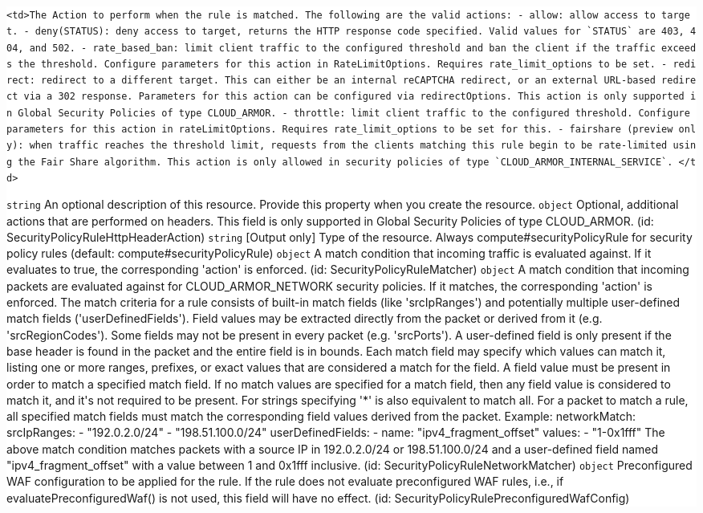     <td>The Action to perform when the rule is matched. The following are the valid actions: - allow: allow access to target. - deny(STATUS): deny access to target, returns the HTTP response code specified. Valid values for `STATUS` are 403, 404, and 502. - rate_based_ban: limit client traffic to the configured threshold and ban the client if the traffic exceeds the threshold. Configure parameters for this action in RateLimitOptions. Requires rate_limit_options to be set. - redirect: redirect to a different target. This can either be an internal reCAPTCHA redirect, or an external URL-based redirect via a 302 response. Parameters for this action can be configured via redirectOptions. This action is only supported in Global Security Policies of type CLOUD_ARMOR. - throttle: limit client traffic to the configured threshold. Configure parameters for this action in rateLimitOptions. Requires rate_limit_options to be set for this. - fairshare (preview only): when traffic reaches the threshold limit, requests from the clients matching this rule begin to be rate-limited using the Fair Share algorithm. This action is only allowed in security policies of type `CLOUD_ARMOR_INTERNAL_SERVICE`. </td>
</tr>
<tr>
    <td><CopyableCode code="description" /></td>
    <td><code>string</code></td>
    <td>An optional description of this resource. Provide this property when you create the resource.</td>
</tr>
<tr>
    <td><CopyableCode code="headerAction" /></td>
    <td><code>object</code></td>
    <td>Optional, additional actions that are performed on headers. This field is only supported in Global Security Policies of type CLOUD_ARMOR. (id: SecurityPolicyRuleHttpHeaderAction)</td>
</tr>
<tr>
    <td><CopyableCode code="kind" /></td>
    <td><code>string</code></td>
    <td>[Output only] Type of the resource. Always compute#securityPolicyRule for security policy rules (default: compute#securityPolicyRule)</td>
</tr>
<tr>
    <td><CopyableCode code="match" /></td>
    <td><code>object</code></td>
    <td>A match condition that incoming traffic is evaluated against. If it evaluates to true, the corresponding 'action' is enforced. (id: SecurityPolicyRuleMatcher)</td>
</tr>
<tr>
    <td><CopyableCode code="networkMatch" /></td>
    <td><code>object</code></td>
    <td>A match condition that incoming packets are evaluated against for CLOUD_ARMOR_NETWORK security policies. If it matches, the corresponding 'action' is enforced. The match criteria for a rule consists of built-in match fields (like 'srcIpRanges') and potentially multiple user-defined match fields ('userDefinedFields'). Field values may be extracted directly from the packet or derived from it (e.g. 'srcRegionCodes'). Some fields may not be present in every packet (e.g. 'srcPorts'). A user-defined field is only present if the base header is found in the packet and the entire field is in bounds. Each match field may specify which values can match it, listing one or more ranges, prefixes, or exact values that are considered a match for the field. A field value must be present in order to match a specified match field. If no match values are specified for a match field, then any field value is considered to match it, and it's not required to be present. For strings specifying '*' is also equivalent to match all. For a packet to match a rule, all specified match fields must match the corresponding field values derived from the packet. Example: networkMatch: srcIpRanges: - "192.0.2.0/24" - "198.51.100.0/24" userDefinedFields: - name: "ipv4_fragment_offset" values: - "1-0x1fff" The above match condition matches packets with a source IP in 192.0.2.0/24 or 198.51.100.0/24 and a user-defined field named "ipv4_fragment_offset" with a value between 1 and 0x1fff inclusive. (id: SecurityPolicyRuleNetworkMatcher)</td>
</tr>
<tr>
    <td><CopyableCode code="preconfiguredWafConfig" /></td>
    <td><code>object</code></td>
    <td>Preconfigured WAF configuration to be applied for the rule. If the rule does not evaluate preconfigured WAF rules, i.e., if evaluatePreconfiguredWaf() is not used, this field will have no effect. (id: SecurityPolicyRulePreconfiguredWafConfig)</td>